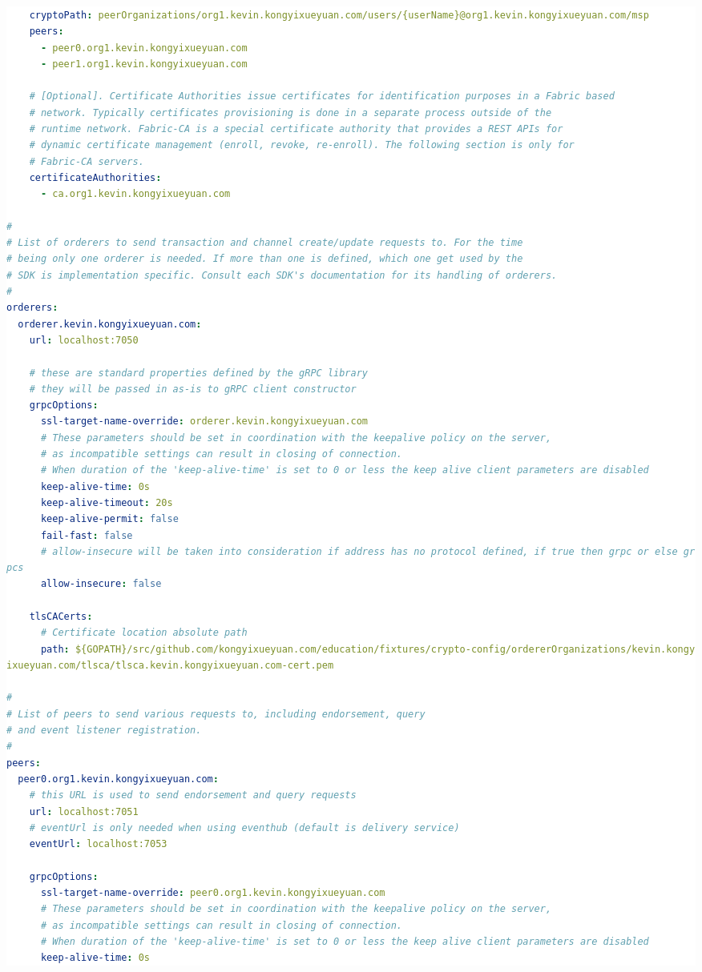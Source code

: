 ```yaml
    cryptoPath: peerOrganizations/org1.kevin.kongyixueyuan.com/users/{userName}@org1.kevin.kongyixueyuan.com/msp
    peers:
      - peer0.org1.kevin.kongyixueyuan.com
      - peer1.org1.kevin.kongyixueyuan.com

    # [Optional]. Certificate Authorities issue certificates for identification purposes in a Fabric based
    # network. Typically certificates provisioning is done in a separate process outside of the
    # runtime network. Fabric-CA is a special certificate authority that provides a REST APIs for
    # dynamic certificate management (enroll, revoke, re-enroll). The following section is only for
    # Fabric-CA servers.
    certificateAuthorities:
      - ca.org1.kevin.kongyixueyuan.com

#
# List of orderers to send transaction and channel create/update requests to. For the time
# being only one orderer is needed. If more than one is defined, which one get used by the
# SDK is implementation specific. Consult each SDK's documentation for its handling of orderers.
#
orderers:
  orderer.kevin.kongyixueyuan.com:
    url: localhost:7050

    # these are standard properties defined by the gRPC library
    # they will be passed in as-is to gRPC client constructor
    grpcOptions:
      ssl-target-name-override: orderer.kevin.kongyixueyuan.com
      # These parameters should be set in coordination with the keepalive policy on the server,
      # as incompatible settings can result in closing of connection.
      # When duration of the 'keep-alive-time' is set to 0 or less the keep alive client parameters are disabled
      keep-alive-time: 0s
      keep-alive-timeout: 20s
      keep-alive-permit: false
      fail-fast: false
      # allow-insecure will be taken into consideration if address has no protocol defined, if true then grpc or else grpcs
      allow-insecure: false

    tlsCACerts:
      # Certificate location absolute path
      path: ${GOPATH}/src/github.com/kongyixueyuan.com/education/fixtures/crypto-config/ordererOrganizations/kevin.kongyixueyuan.com/tlsca/tlsca.kevin.kongyixueyuan.com-cert.pem

#
# List of peers to send various requests to, including endorsement, query
# and event listener registration.
#
peers:
  peer0.org1.kevin.kongyixueyuan.com:
    # this URL is used to send endorsement and query requests
    url: localhost:7051
    # eventUrl is only needed when using eventhub (default is delivery service)
    eventUrl: localhost:7053

    grpcOptions:
      ssl-target-name-override: peer0.org1.kevin.kongyixueyuan.com
      # These parameters should be set in coordination with the keepalive policy on the server,
      # as incompatible settings can result in closing of connection.
      # When duration of the 'keep-alive-time' is set to 0 or less the keep alive client parameters are disabled
      keep-alive-time: 0s
```